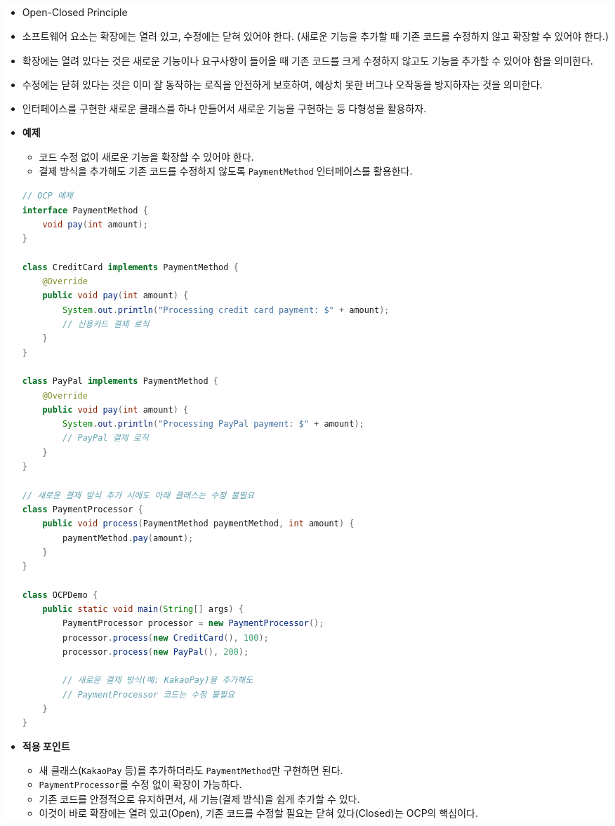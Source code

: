 - Open-Closed Principle
- 소프트웨어 요소는 확장에는 열려 있고, 수정에는 닫혀 있어야 한다. (새로운 기능을 추가할 때 기존 코드를 수정하지 않고 확장할 수 있어야 한다.)
- 확장에는 열려 있다는 것은 새로운 기능이나 요구사항이 들어올 때 기존 코드를 크게 수정하지 않고도 기능을 추가할 수 있어야 함을 의미한다.
- 수정에는 닫혀 있다는 것은 이미 잘 동작하는 로직을 안전하게 보호하여, 예상치 못한 버그나 오작동을 방지하자는 것을 의미한다.
- 인터페이스를 구현한 새로운 클래스를 하나 만들어서 새로운 기능을 구현하는 등 다형성을 활용하자.
- **예제**
    - 코드 수정 없이 새로운 기능을 확장할 수 있어야 한다.
    - 결제 방식을 추가해도 기존 코드를 수정하지 않도록 `PaymentMethod` 인터페이스를 활용한다.
    
    ```java
    // OCP 예제
    interface PaymentMethod {
        void pay(int amount);
    }
    
    class CreditCard implements PaymentMethod {
        @Override
        public void pay(int amount) {
            System.out.println("Processing credit card payment: $" + amount);
            // 신용카드 결제 로직
        }
    }
    
    class PayPal implements PaymentMethod {
        @Override
        public void pay(int amount) {
            System.out.println("Processing PayPal payment: $" + amount);
            // PayPal 결제 로직
        }
    }
    
    // 새로운 결제 방식 추가 시에도 아래 클래스는 수정 불필요
    class PaymentProcessor {
        public void process(PaymentMethod paymentMethod, int amount) {
            paymentMethod.pay(amount);
        }
    }
    
    class OCPDemo {
        public static void main(String[] args) {
            PaymentProcessor processor = new PaymentProcessor();
            processor.process(new CreditCard(), 100);
            processor.process(new PayPal(), 200);
    
            // 새로운 결제 방식(예: KakaoPay)을 추가해도
            // PaymentProcessor 코드는 수정 불필요
        }
    }
    ```
    
- **적용 포인트**
    - 새 클래스(`KakaoPay` 등)를 추가하더라도 `PaymentMethod`만 구현하면 된다.
    - `PaymentProcessor`를 수정 없이 확장이 가능하다.
    - 기존 코드를 안정적으로 유지하면서, 새 기능(결제 방식)을 쉽게 추가할 수 있다.
    - 이것이 바로 확장에는 열려 있고(Open), 기존 코드를 수정할 필요는 닫혀 있다(Closed)는 OCP의 핵심이다.
